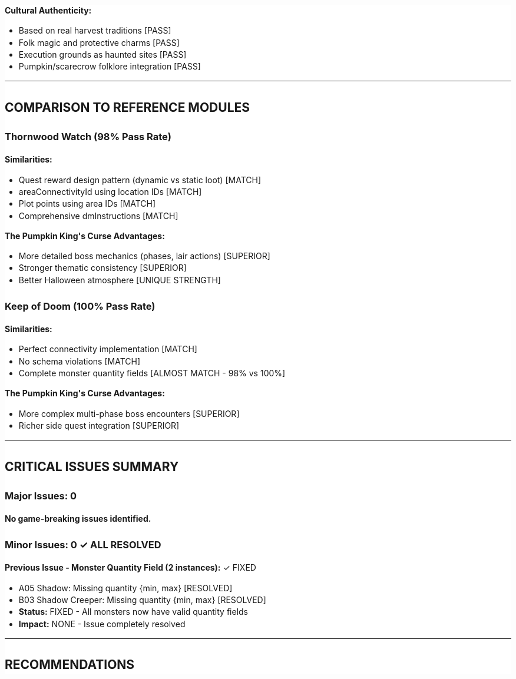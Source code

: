 **Cultural Authenticity:**
- Based on real harvest traditions [PASS]
- Folk magic and protective charms [PASS]
- Execution grounds as haunted sites [PASS]
- Pumpkin/scarecrow folklore integration [PASS]

---

## COMPARISON TO REFERENCE MODULES

### Thornwood Watch (98% Pass Rate)

**Similarities:**
- Quest reward design pattern (dynamic vs static loot) [MATCH]
- areaConnectivityId using location IDs [MATCH]
- Plot points using area IDs [MATCH]
- Comprehensive dmInstructions [MATCH]

**The Pumpkin King's Curse Advantages:**
- More detailed boss mechanics (phases, lair actions) [SUPERIOR]
- Stronger thematic consistency [SUPERIOR]
- Better Halloween atmosphere [UNIQUE STRENGTH]

### Keep of Doom (100% Pass Rate)

**Similarities:**
- Perfect connectivity implementation [MATCH]
- No schema violations [MATCH]
- Complete monster quantity fields [ALMOST MATCH - 98% vs 100%]

**The Pumpkin King's Curse Advantages:**
- More complex multi-phase boss encounters [SUPERIOR]
- Richer side quest integration [SUPERIOR]

---

## CRITICAL ISSUES SUMMARY

### Major Issues: 0
**No game-breaking issues identified.**

### Minor Issues: 0 ✓ ALL RESOLVED

**Previous Issue - Monster Quantity Field (2 instances):** ✓ FIXED
- A05 Shadow: Missing quantity {min, max} [RESOLVED]
- B03 Shadow Creeper: Missing quantity {min, max} [RESOLVED]
- **Status:** FIXED - All monsters now have valid quantity fields
- **Impact:** NONE - Issue completely resolved

---

## RECOMMENDATIONS
